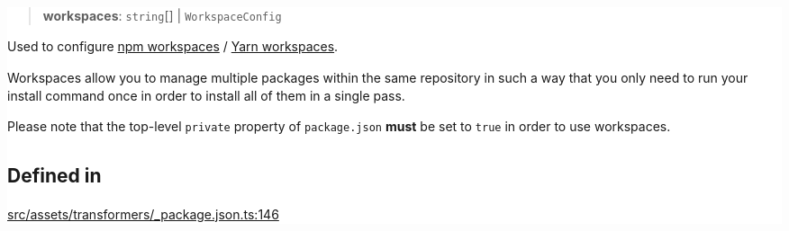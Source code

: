 > **workspaces**: `string`[] \| `WorkspaceConfig`

Used to configure [npm workspaces](https://docs.npmjs.com/cli/using-npm/workspaces) / [Yarn workspaces](https://classic.yarnpkg.com/docs/workspaces/).

Workspaces allow you to manage multiple packages within the same repository in such a way that you only need to run your install command once in order to install all of them in a single pass.

Please note that the top-level `private` property of `package.json` **must** be set to `true` in order to use workspaces.

## Defined in

[src/assets/transformers/\_package.json.ts:146](https://github.com/Xunnamius/xscripts/blob/3a8e3952522a9aa3e84a1990f6fcb2207da32534/src/assets/transformers/_package.json.ts#L146)
